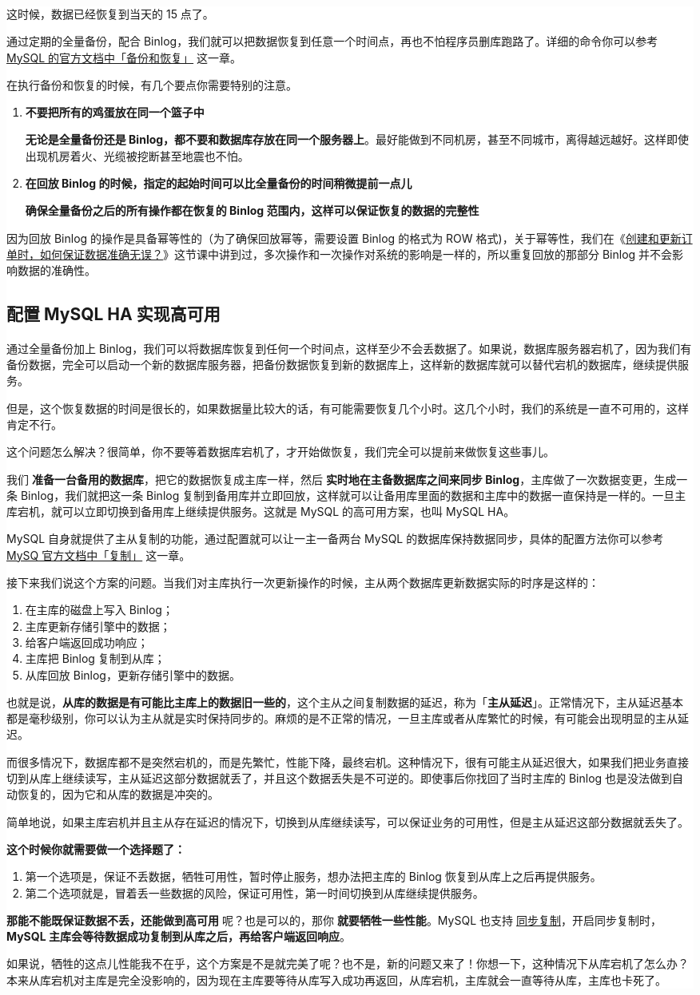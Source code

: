 这时候，数据已经恢复到当天的 15 点了。

通过定期的全量备份，配合 Binlog，我们就可以把数据恢复到任意一个时间点，再也不怕程序员删库跑路了。详细的命令你可以参考 [MySQL 的官方文档中「备份和恢复」](https://dev.mysql.com/doc/refman/8.0/en/backup-and-recovery.html) 这一章。

在执行备份和恢复的时候，有几个要点你需要特别的注意。

1. **不要把所有的鸡蛋放在同一个篮子中**

   **无论是全量备份还是 Binlog，都不要和数据库存放在同一个服务器上**。最好能做到不同机房，甚至不同城市，离得越远越好。这样即使出现机房着火、光缆被挖断甚至地震也不怕。

2. **在回放 Binlog 的时候，指定的起始时间可以比全量备份的时间稍微提前一点儿**

   **确保全量备份之后的所有操作都在恢复的 Binlog 范围内，这样可以保证恢复的数据的完整性**

因为回放 Binlog 的操作是具备幂等性的（为了确保回放幂等，需要设置 Binlog 的格式为 ROW 格式)，关于幂等性，我们在《[创建和更新订单时，如何保证数据准确无误？](./01.md)》这节课中讲到过，多次操作和一次操作对系统的影响是一样的，所以重复回放的那部分 Binlog 并不会影响数据的准确性。

## 配置 MySQL HA 实现高可用

通过全量备份加上 Binlog，我们可以将数据库恢复到任何一个时间点，这样至少不会丢数据了。如果说，数据库服务器宕机了，因为我们有备份数据，完全可以启动一个新的数据库服务器，把备份数据恢复到新的数据库上，这样新的数据库就可以替代宕机的数据库，继续提供服务。

但是，这个恢复数据的时间是很长的，如果数据量比较大的话，有可能需要恢复几个小时。这几个小时，我们的系统是一直不可用的，这样肯定不行。

这个问题怎么解决？很简单，你不要等着数据库宕机了，才开始做恢复，我们完全可以提前来做恢复这些事儿。

我们 **准备一台备用的数据库**，把它的数据恢复成主库一样，然后 **实时地在主备数据库之间来同步 Binlog**，主库做了一次数据变更，生成一条 Binlog，我们就把这一条 Binlog 复制到备用库并立即回放，这样就可以让备用库里面的数据和主库中的数据一直保持是一样的。一旦主库宕机，就可以立即切换到备用库上继续提供服务。这就是 MySQL 的高可用方案，也叫 MySQL HA。

MySQL 自身就提供了主从复制的功能，通过配置就可以让一主一备两台 MySQL 的数据库保持数据同步，具体的配置方法你可以参考 [MySQ 官方文档中「复制」](https://dev.mysql.com/doc/refman/8.0/en/replication.html) 这一章。

接下来我们说这个方案的问题。当我们对主库执行一次更新操作的时候，主从两个数据库更新数据实际的时序是这样的：

1. 在主库的磁盘上写入 Binlog；
2. 主库更新存储引擎中的数据；
3. 给客户端返回成功响应；
4. 主库把 Binlog 复制到从库；
5. 从库回放 Binlog，更新存储引擎中的数据。

也就是说，**从库的数据是有可能比主库上的数据旧一些的**，这个主从之间复制数据的延迟，称为「**主从延迟**」。正常情况下，主从延迟基本都是毫秒级别，你可以认为主从就是实时保持同步的。麻烦的是不正常的情况，一旦主库或者从库繁忙的时候，有可能会出现明显的主从延迟。

而很多情况下，数据库都不是突然宕机的，而是先繁忙，性能下降，最终宕机。这种情况下，很有可能主从延迟很大，如果我们把业务直接切到从库上继续读写，主从延迟这部分数据就丢了，并且这个数据丢失是不可逆的。即使事后你找回了当时主库的 Binlog 也是没法做到自动恢复的，因为它和从库的数据是冲突的。

简单地说，如果主库宕机并且主从存在延迟的情况下，切换到从库继续读写，可以保证业务的可用性，但是主从延迟这部分数据就丢失了。

**这个时候你就需要做一个选择题了：**

1. 第一个选项是，保证不丢数据，牺牲可用性，暂时停止服务，想办法把主库的 Binlog 恢复到从库上之后再提供服务。
2. 第二个选项就是，冒着丢一些数据的风险，保证可用性，第一时间切换到从库继续提供服务。

**那能不能既保证数据不丢，还能做到高可用** 呢？也是可以的，那你 **就要牺牲一些性能**。MySQL 也支持 [同步复制](https://dev.mysql.com/doc/refman/8.0/en/replication-semisync.html)，开启同步复制时，**MySQL 主库会等待数据成功复制到从库之后，再给客户端返回响应**。

如果说，牺牲的这点儿性能我不在乎，这个方案是不是就完美了呢？也不是，新的问题又来了！你想一下，这种情况下从库宕机了怎么办？本来从库宕机对主库是完全没影响的，因为现在主库要等待从库写入成功再返回，从库宕机，主库就会一直等待从库，主库也卡死了。
